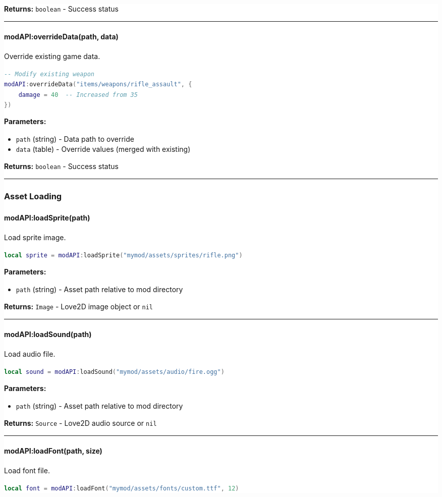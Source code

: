 **Returns:** `boolean` - Success status

---

#### modAPI:overrideData(path, data)
Override existing game data.

```lua
-- Modify existing weapon
modAPI:overrideData("items/weapons/rifle_assault", {
    damage = 40  -- Increased from 35
})
```

**Parameters:**
- `path` (string) - Data path to override
- `data` (table) - Override values (merged with existing)

**Returns:** `boolean` - Success status

---

### Asset Loading

#### modAPI:loadSprite(path)
Load sprite image.

```lua
local sprite = modAPI:loadSprite("mymod/assets/sprites/rifle.png")
```

**Parameters:**
- `path` (string) - Asset path relative to mod directory

**Returns:** `Image` - Love2D image object or `nil`

---

#### modAPI:loadSound(path)
Load audio file.

```lua
local sound = modAPI:loadSound("mymod/assets/audio/fire.ogg")
```

**Parameters:**
- `path` (string) - Asset path relative to mod directory

**Returns:** `Source` - Love2D audio source or `nil`

---

#### modAPI:loadFont(path, size)
Load font file.

```lua
local font = modAPI:loadFont("mymod/assets/fonts/custom.ttf", 12)
```
